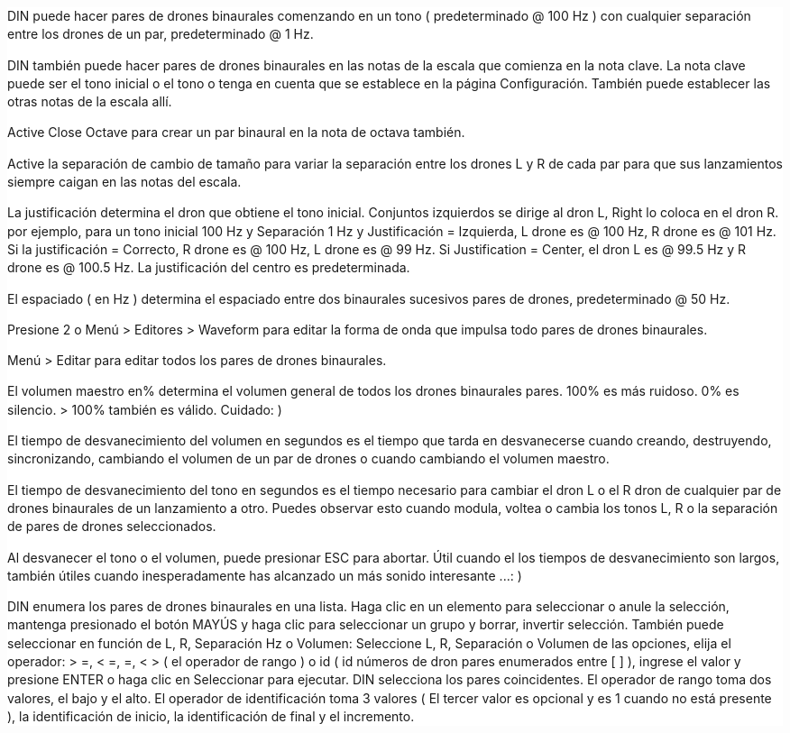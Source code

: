 DIN puede hacer pares de drones binaurales comenzando en un tono ( predeterminado @ 100 Hz )
con cualquier separación entre los drones de un par, predeterminado @ 1 Hz.

DIN también puede hacer pares de drones binaurales en las notas de la escala que comienza
en la nota clave. La nota clave puede ser el tono inicial o el tono o
tenga en cuenta que se establece en la página Configuración. También puede establecer las otras notas de la
escala allí.

Active Close Octave para crear un par binaural en la nota de octava también.

Active la separación de cambio de tamaño para variar la separación entre los drones L y R de
cada par para que sus lanzamientos siempre caigan en las notas del
escala.

La justificación determina el dron que obtiene el tono inicial. Conjuntos izquierdos
se dirige al dron L, Right lo coloca en el dron R. por ejemplo, para un tono inicial
100 Hz y Separación 1 Hz y Justificación = Izquierda, L drone es @ 100 Hz, R
drone es @ 101 Hz. Si la justificación = Correcto, R drone es @ 100 Hz, L drone
es @ 99 Hz. Si Justification = Center, el dron L es @ 99.5 Hz y R drone
es @ 100.5 Hz. La justificación del centro es predeterminada.

El espaciado ( en Hz ) determina el espaciado entre dos binaurales sucesivos
pares de drones, predeterminado @ 50 Hz.

Presione 2 o Menú > Editores > Waveform para editar la forma de onda que impulsa todo
pares de drones binaurales.

Menú > Editar para editar todos los pares de drones binaurales.

El volumen maestro en% determina el volumen general de todos los drones binaurales
pares. 100% es más ruidoso. 0% es silencio. > 100% también es válido.  Cuidado: ) 

El tiempo de desvanecimiento del volumen en segundos es el tiempo que tarda en desvanecerse cuando
creando, destruyendo, sincronizando, cambiando el volumen de un par de drones o cuando
cambiando el volumen maestro.  

El tiempo de desvanecimiento del tono en segundos es el tiempo necesario para cambiar el dron L o el R
dron de cualquier par de drones binaurales de un lanzamiento a otro.  Puedes observar 
esto cuando modula, voltea o cambia los tonos L, R o la separación de
pares de drones seleccionados.

Al desvanecer el tono o el volumen, puede presionar ESC para abortar.  Útil cuando el
los tiempos de desvanecimiento son largos, también útiles cuando inesperadamente has alcanzado un más
sonido interesante ...: )

DIN enumera los pares de drones binaurales en una lista.  Haga clic en un elemento para seleccionar
o anule la selección, mantenga presionado el botón MAYÚS y haga clic para seleccionar un grupo y borrar,
invertir selección. También puede seleccionar en función de L, R, Separación Hz o
Volumen: Seleccione L, R, Separación o Volumen de las opciones, elija el
operador: > =, < =, =, < > ( el operador de rango ) o id ( id números de dron
pares enumerados entre [ ] ), ingrese el valor y presione ENTER o haga clic en
Seleccionar para ejecutar. DIN selecciona los pares coincidentes.  El operador de rango
toma dos valores, el bajo y el alto.  El operador de identificación toma 3 valores
( El tercer valor es opcional y es 1 cuando no está presente ), la identificación de inicio, la identificación de final
y el incremento. 
